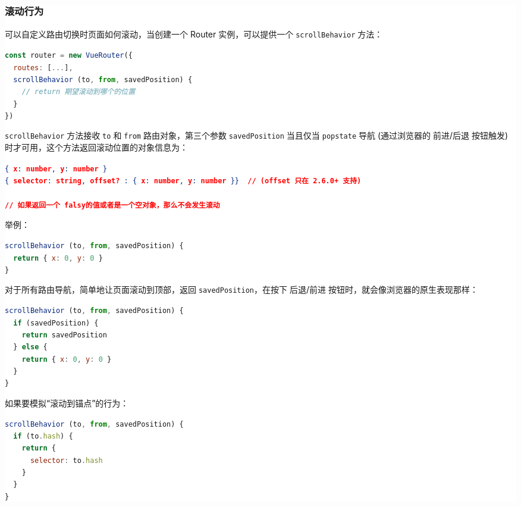 





### 滚动行为

可以自定义路由切换时页面如何滚动，当创建一个 Router 实例，可以提供一个 `scrollBehavior` 方法：

```js
const router = new VueRouter({
  routes: [...],
  scrollBehavior (to, from, savedPosition) {
    // return 期望滚动到哪个的位置
  }
})
```

`scrollBehavior` 方法接收 `to` 和 `from` 路由对象，第三个参数 `savedPosition` 当且仅当 `popstate` 导航 (通过浏览器的 前进/后退 按钮触发) 时才可用，这个方法返回滚动位置的对象信息为：

```json
{ x: number, y: number }
{ selector: string, offset? : { x: number, y: number }}  // (offset 只在 2.6.0+ 支持)

// 如果返回一个 falsy的值或者是一个空对象，那么不会发生滚动
```





举例：

```js
scrollBehavior (to, from, savedPosition) {
  return { x: 0, y: 0 }
}
```

对于所有路由导航，简单地让页面滚动到顶部，返回 `savedPosition`，在按下 后退/前进 按钮时，就会像浏览器的原生表现那样：

```js
scrollBehavior (to, from, savedPosition) {
  if (savedPosition) {
    return savedPosition
  } else {
    return { x: 0, y: 0 }
  }
}
```

如果要模拟“滚动到锚点”的行为：

```js
scrollBehavior (to, from, savedPosition) {
  if (to.hash) {
    return {
      selector: to.hash
    }
  }
}
```
